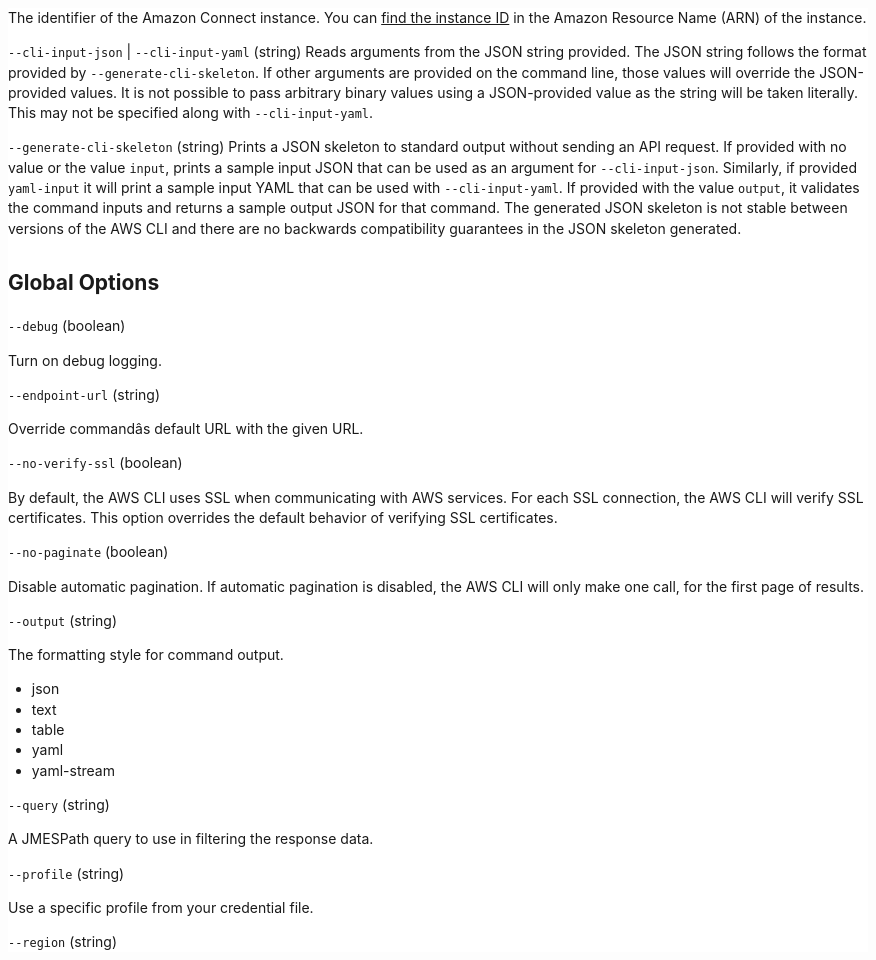 The identifier of the Amazon Connect instance. You can [find the instance ID](https://docs.aws.amazon.com/connect/latest/adminguide/find-instance-arn.html) in the Amazon Resource Name (ARN) of the instance.

`--cli-input-json` | `--cli-input-yaml` (string)
Reads arguments from the JSON string provided. The JSON string follows the format provided by `--generate-cli-skeleton`. If other arguments are provided on the command line, those values will override the JSON-provided values. It is not possible to pass arbitrary binary values using a JSON-provided value as the string will be taken literally. This may not be specified along with `--cli-input-yaml`.

`--generate-cli-skeleton` (string)
Prints a JSON skeleton to standard output without sending an API request. If provided with no value or the value `input`, prints a sample input JSON that can be used as an argument for `--cli-input-json`. Similarly, if provided `yaml-input` it will print a sample input YAML that can be used with `--cli-input-yaml`. If provided with the value `output`, it validates the command inputs and returns a sample output JSON for that command. The generated JSON skeleton is not stable between versions of the AWS CLI and there are no backwards compatibility guarantees in the JSON skeleton generated.

## Global Options

`--debug` (boolean)

Turn on debug logging.

`--endpoint-url` (string)

Override commandâs default URL with the given URL.

`--no-verify-ssl` (boolean)

By default, the AWS CLI uses SSL when communicating with AWS services. For each SSL connection, the AWS CLI will verify SSL certificates. This option overrides the default behavior of verifying SSL certificates.

`--no-paginate` (boolean)

Disable automatic pagination. If automatic pagination is disabled, the AWS CLI will only make one call, for the first page of results.

`--output` (string)

The formatting style for command output.

- json
- text
- table
- yaml
- yaml-stream

`--query` (string)

A JMESPath query to use in filtering the response data.

`--profile` (string)

Use a specific profile from your credential file.

`--region` (string)
